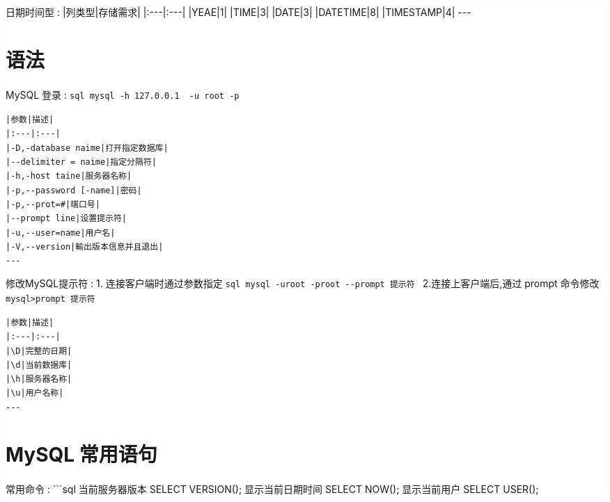 日期时间型
:	|列类型|存储需求|
	|:---|:---|
	|YEAE|1|
	|TIME|3|
	|DATE|3|
	|DATETIME|8|
	|TIMESTAMP|4|
	---

# 语法
MySQL 登录
:	```sql
mysql -h 127.0.0.1  -u root -p
	```

	|参数|描述|
	|:---|:---|
	|-D,-database naime|打开指定数据库|
	|--delimiter = naime|指定分隔符|
	|-h,-host taine|服务器名称|
	|-p,--password [-name]|密码|
	|-p,--prot=#|端口号|
	|--prompt line|设置提示符|
	|-u,--user=name|用户名|
	|-V,--version|輸出版本信息并且退出|
	---
修改MySQL提示符
:	1. 连接客户端时通过参数指定
	```sql
	mysql -uroot -proot --prompt 提示符
	```
	2.连接上客户端后,通过 prompt 命令修改
	```
	mysql>prompt 提示符
	```

	|参数|描述|
	|:---|:---|
	|\D|完整的日期|
	|\d|当前数据库|
	|\h|服务器名称|
	|\u|用户名称|
	---
# MySQL 常用语句
常用命令
:	```sql
当前服务器版本
SELECT VERSION();
显示当前日期时间
SELECT NOW();
显示当前用户
SELECT USER();